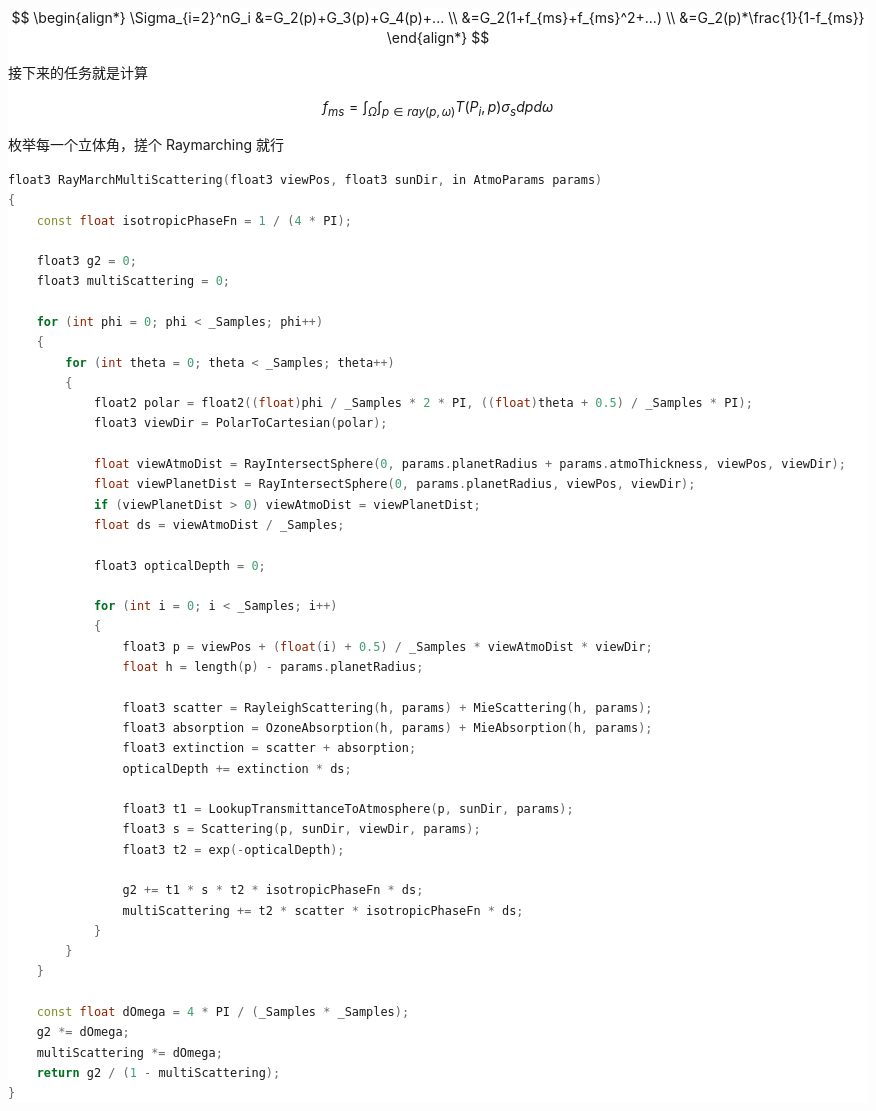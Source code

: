 $$
\begin{align*}
    \Sigma_{i=2}^nG_i &=G_2(p)+G_3(p)+G_4(p)+... \\
    &=G_2(1+f_{ms}+f_{ms}^2+...) \\
    &=G_2(p)*\frac{1}{1-f_{ms}}
\end{align*}
$$

接下来的任务就是计算

$$
f_{ms}=\int_\Omega \int_{p\in ray(p,\omega)}T(P_i,p)\sigma_sdp d\omega
$$

枚举每一个立体角，搓个 Raymarching 就行

```cpp
float3 RayMarchMultiScattering(float3 viewPos, float3 sunDir, in AtmoParams params)
{
    const float isotropicPhaseFn = 1 / (4 * PI);

    float3 g2 = 0;
    float3 multiScattering = 0;

    for (int phi = 0; phi < _Samples; phi++)
    {
        for (int theta = 0; theta < _Samples; theta++)
        {
            float2 polar = float2((float)phi / _Samples * 2 * PI, ((float)theta + 0.5) / _Samples * PI);
            float3 viewDir = PolarToCartesian(polar);

            float viewAtmoDist = RayIntersectSphere(0, params.planetRadius + params.atmoThickness, viewPos, viewDir);
            float viewPlanetDist = RayIntersectSphere(0, params.planetRadius, viewPos, viewDir);
            if (viewPlanetDist > 0) viewAtmoDist = viewPlanetDist;
            float ds = viewAtmoDist / _Samples;

            float3 opticalDepth = 0;

            for (int i = 0; i < _Samples; i++)
            {
                float3 p = viewPos + (float(i) + 0.5) / _Samples * viewAtmoDist * viewDir;
                float h = length(p) - params.planetRadius;

                float3 scatter = RayleighScattering(h, params) + MieScattering(h, params);
                float3 absorption = OzoneAbsorption(h, params) + MieAbsorption(h, params);
                float3 extinction = scatter + absorption;
                opticalDepth += extinction * ds;

                float3 t1 = LookupTransmittanceToAtmosphere(p, sunDir, params);
                float3 s = Scattering(p, sunDir, viewDir, params);
                float3 t2 = exp(-opticalDepth);

                g2 += t1 * s * t2 * isotropicPhaseFn * ds;
                multiScattering += t2 * scatter * isotropicPhaseFn * ds;
            }
        }
    }

    const float dOmega = 4 * PI / (_Samples * _Samples);
    g2 *= dOmega;
    multiScattering *= dOmega;
    return g2 / (1 - multiScattering);
}
```